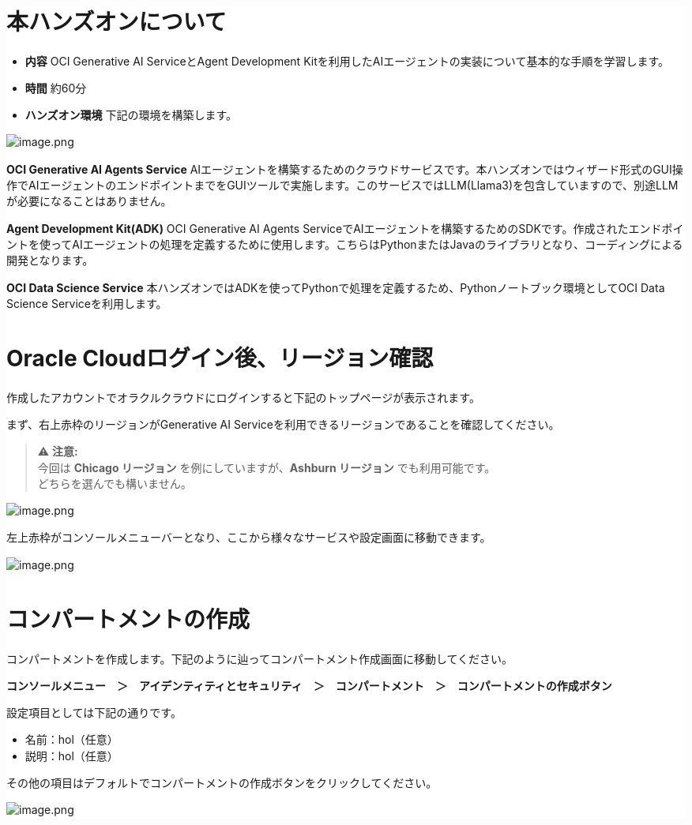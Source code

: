 # 本ハンズオンについて

- **内容**
OCI Generative AI ServiceとAgent Development Kitを利用したAIエージェントの実装について基本的な手順を学習します。

- **時間**
約60分

- **ハンズオン環境**
下記の環境を構築します。

![image.png](https://qiita-image-store.s3.ap-northeast-1.amazonaws.com/0/109260/3b34f799-ad4a-416e-bfa4-768fcccc15f6.png)

**OCI Generative AI Agents Service**
AIエージェントを構築するためのクラウドサービスです。本ハンズオンではウィザード形式のGUI操作でAIエージェントのエンドポイントまでをGUIツールで実施します。このサービスではLLM(Llama3)を包含していますので、別途LLMが必要になることはありません。

**Agent Development Kit(ADK)**
OCI Generative AI Agents ServiceでAIエージェントを構築するためのSDKです。作成されたエンドポイントを使ってAIエージェントの処理を定義するために使用します。こちらはPythonまたはJavaのライブラリとなり、コーディングによる開発となります。

**OCI Data Science Service**
本ハンズオンではADKを使ってPythonで処理を定義するため、Pythonノートブック環境としてOCI Data Science Serviceを利用します。

# Oracle Cloudログイン後、リージョン確認

作成したアカウントでオラクルクラウドにログインすると下記のトップページが表示されます。

まず、右上赤枠のリージョンがGenerative AI Serviceを利用できるリージョンであることを確認してください。
> ⚠️ **注意:**  
> 今回は **Chicago リージョン** を例にしていますが、**Ashburn リージョン** でも利用可能です。  
> どちらを選んでも構いません。

![image.png](https://qiita-image-store.s3.ap-northeast-1.amazonaws.com/0/109260/382d49c4-55fa-4702-884f-24638852545a.png)

左上赤枠がコンソールメニューバーとなり、ここから様々なサービスや設定画面に移動できます。

![image.png](https://qiita-image-store.s3.ap-northeast-1.amazonaws.com/0/109260/90efed45-0866-48d3-a23d-f6943f5e31cd.png)

# コンパートメントの作成

コンパートメントを作成します。下記のように辿ってコンパートメント作成画面に移動してください。

**コンソールメニュー　＞　アイデンティティとセキュリティ　＞　コンパートメント　＞　コンパートメントの作成ボタン**

設定項目としては下記の通りです。
- 名前：hol（任意）
- 説明：hol（任意）

その他の項目はデフォルトでコンパートメントの作成ボタンをクリックしてください。

![image.png](https://qiita-image-store.s3.ap-northeast-1.amazonaws.com/0/109260/68fb3ec2-09b7-43a7-b24b-f59285477583.png)
